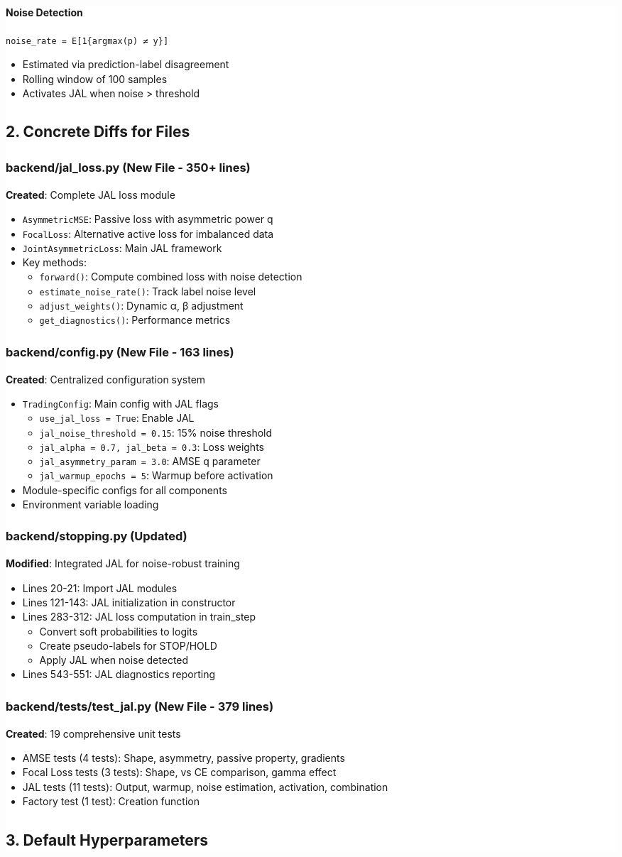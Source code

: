 #### Noise Detection
```
noise_rate = E[1{argmax(p) ≠ y}]
```
- Estimated via prediction-label disagreement
- Rolling window of 100 samples
- Activates JAL when noise > threshold

## 2. Concrete Diffs for Files

### backend/jal_loss.py (New File - 350+ lines)
**Created**: Complete JAL loss module
- `AsymmetricMSE`: Passive loss with asymmetric power q
- `FocalLoss`: Alternative active loss for imbalanced data
- `JointAsymmetricLoss`: Main JAL framework
- Key methods:
  - `forward()`: Compute combined loss with noise detection
  - `estimate_noise_rate()`: Track label noise level
  - `adjust_weights()`: Dynamic α, β adjustment
  - `get_diagnostics()`: Performance metrics

### backend/config.py (New File - 163 lines)
**Created**: Centralized configuration system
- `TradingConfig`: Main config with JAL flags
  - `use_jal_loss = True`: Enable JAL
  - `jal_noise_threshold = 0.15`: 15% noise threshold
  - `jal_alpha = 0.7, jal_beta = 0.3`: Loss weights
  - `jal_asymmetry_param = 3.0`: AMSE q parameter
  - `jal_warmup_epochs = 5`: Warmup before activation
- Module-specific configs for all components
- Environment variable loading

### backend/stopping.py (Updated)
**Modified**: Integrated JAL for noise-robust training
- Lines 20-21: Import JAL modules
- Lines 121-143: JAL initialization in constructor
- Lines 283-312: JAL loss computation in train_step
  - Convert soft probabilities to logits
  - Create pseudo-labels for STOP/HOLD
  - Apply JAL when noise detected
- Lines 543-551: JAL diagnostics reporting

### backend/tests/test_jal.py (New File - 379 lines)
**Created**: 19 comprehensive unit tests
- AMSE tests (4 tests): Shape, asymmetry, passive property, gradients
- Focal Loss tests (3 tests): Shape, vs CE comparison, gamma effect
- JAL tests (11 tests): Output, warmup, noise estimation, activation, combination
- Factory test (1 test): Creation function

## 3. Default Hyperparameters
